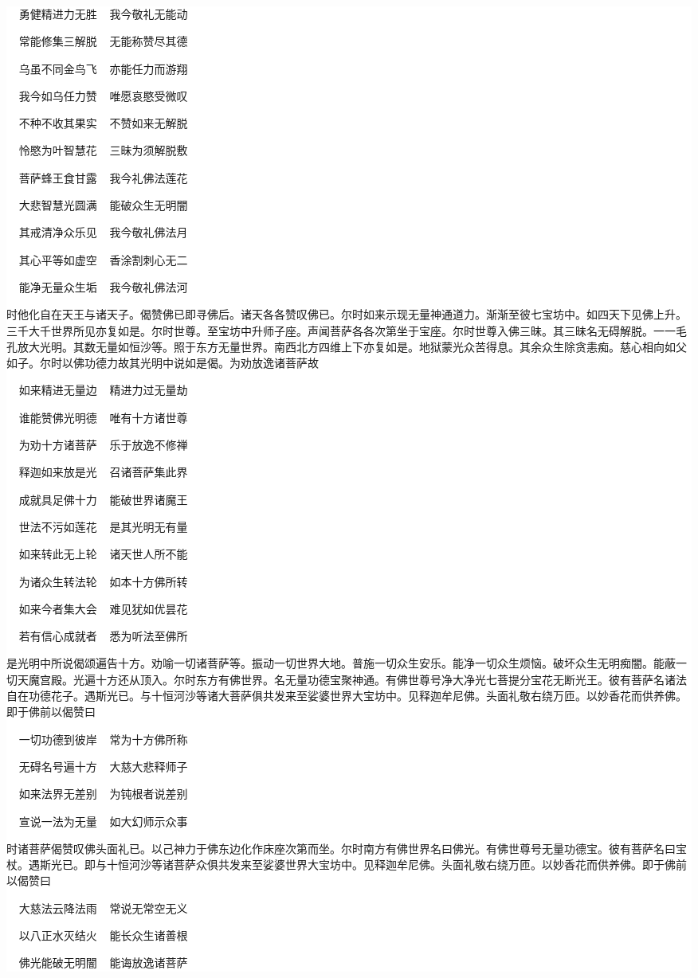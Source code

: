 &nbsp;&nbsp;&nbsp;&nbsp;勇健精进力无胜&nbsp;&nbsp;&nbsp;&nbsp;我今敬礼无能动

&nbsp;&nbsp;&nbsp;&nbsp;常能修集三解脱&nbsp;&nbsp;&nbsp;&nbsp;无能称赞尽其德

&nbsp;&nbsp;&nbsp;&nbsp;乌虽不同金鸟飞&nbsp;&nbsp;&nbsp;&nbsp;亦能任力而游翔

&nbsp;&nbsp;&nbsp;&nbsp;我今如乌任力赞&nbsp;&nbsp;&nbsp;&nbsp;唯愿哀愍受微叹

&nbsp;&nbsp;&nbsp;&nbsp;不种不收其果实&nbsp;&nbsp;&nbsp;&nbsp;不赞如来无解脱

&nbsp;&nbsp;&nbsp;&nbsp;怜愍为叶智慧花&nbsp;&nbsp;&nbsp;&nbsp;三昧为须解脱敷

&nbsp;&nbsp;&nbsp;&nbsp;菩萨蜂王食甘露&nbsp;&nbsp;&nbsp;&nbsp;我今礼佛法莲花

&nbsp;&nbsp;&nbsp;&nbsp;大悲智慧光圆满&nbsp;&nbsp;&nbsp;&nbsp;能破众生无明闇

&nbsp;&nbsp;&nbsp;&nbsp;其戒清净众乐见&nbsp;&nbsp;&nbsp;&nbsp;我今敬礼佛法月

&nbsp;&nbsp;&nbsp;&nbsp;其心平等如虚空&nbsp;&nbsp;&nbsp;&nbsp;香涂割刺心无二

&nbsp;&nbsp;&nbsp;&nbsp;能净无量众生垢&nbsp;&nbsp;&nbsp;&nbsp;我今敬礼佛法河

时他化自在天王与诸天子。偈赞佛已即寻佛后。诸天各各赞叹佛已。尔时如来示现无量神通道力。渐渐至彼七宝坊中。如四天下见佛上升。三千大千世界所见亦复如是。尔时世尊。至宝坊中升师子座。声闻菩萨各各次第坐于宝座。尔时世尊入佛三昧。其三昧名无碍解脱。一一毛孔放大光明。其数无量如恒沙等。照于东方无量世界。南西北方四维上下亦复如是。地狱蒙光众苦得息。其余众生除贪恚痴。慈心相向如父如子。尔时以佛功德力故其光明中说如是偈。为劝放逸诸菩萨故

&nbsp;&nbsp;&nbsp;&nbsp;如来精进无量边&nbsp;&nbsp;&nbsp;&nbsp;精进力过无量劫

&nbsp;&nbsp;&nbsp;&nbsp;谁能赞佛光明德&nbsp;&nbsp;&nbsp;&nbsp;唯有十方诸世尊

&nbsp;&nbsp;&nbsp;&nbsp;为劝十方诸菩萨&nbsp;&nbsp;&nbsp;&nbsp;乐于放逸不修禅

&nbsp;&nbsp;&nbsp;&nbsp;释迦如来放是光&nbsp;&nbsp;&nbsp;&nbsp;召诸菩萨集此界

&nbsp;&nbsp;&nbsp;&nbsp;成就具足佛十力&nbsp;&nbsp;&nbsp;&nbsp;能破世界诸魔王

&nbsp;&nbsp;&nbsp;&nbsp;世法不污如莲花&nbsp;&nbsp;&nbsp;&nbsp;是其光明无有量

&nbsp;&nbsp;&nbsp;&nbsp;如来转此无上轮&nbsp;&nbsp;&nbsp;&nbsp;诸天世人所不能

&nbsp;&nbsp;&nbsp;&nbsp;为诸众生转法轮&nbsp;&nbsp;&nbsp;&nbsp;如本十方佛所转

&nbsp;&nbsp;&nbsp;&nbsp;如来今者集大会&nbsp;&nbsp;&nbsp;&nbsp;难见犹如优昙花

&nbsp;&nbsp;&nbsp;&nbsp;若有信心成就者&nbsp;&nbsp;&nbsp;&nbsp;悉为听法至佛所

是光明中所说偈颂遍告十方。劝喻一切诸菩萨等。振动一切世界大地。普施一切众生安乐。能净一切众生烦恼。破坏众生无明痴闇。能蔽一切天魔宫殿。光遍十方还从顶入。尔时东方有佛世界。名无量功德宝聚神通。有佛世尊号净大净光七菩提分宝花无断光王。彼有菩萨名诸法自在功德花子。遇斯光已。与十恒河沙等诸大菩萨俱共发来至娑婆世界大宝坊中。见释迦牟尼佛。头面礼敬右绕万匝。以妙香花而供养佛。即于佛前以偈赞曰

&nbsp;&nbsp;&nbsp;&nbsp;一切功德到彼岸&nbsp;&nbsp;&nbsp;&nbsp;常为十方佛所称

&nbsp;&nbsp;&nbsp;&nbsp;无碍名号遍十方&nbsp;&nbsp;&nbsp;&nbsp;大慈大悲释师子

&nbsp;&nbsp;&nbsp;&nbsp;如来法界无差别&nbsp;&nbsp;&nbsp;&nbsp;为钝根者说差别

&nbsp;&nbsp;&nbsp;&nbsp;宣说一法为无量&nbsp;&nbsp;&nbsp;&nbsp;如大幻师示众事

时诸菩萨偈赞叹佛头面礼已。以己神力于佛东边化作床座次第而坐。尔时南方有佛世界名曰佛光。有佛世尊号无量功德宝。彼有菩萨名曰宝杖。遇斯光已。即与十恒河沙等诸菩萨众俱共发来至娑婆世界大宝坊中。见释迦牟尼佛。头面礼敬右绕万匝。以妙香花而供养佛。即于佛前以偈赞曰

&nbsp;&nbsp;&nbsp;&nbsp;大慈法云降法雨&nbsp;&nbsp;&nbsp;&nbsp;常说无常空无义

&nbsp;&nbsp;&nbsp;&nbsp;以八正水灭结火&nbsp;&nbsp;&nbsp;&nbsp;能长众生诸善根

&nbsp;&nbsp;&nbsp;&nbsp;佛光能破无明闇&nbsp;&nbsp;&nbsp;&nbsp;能诲放逸诸菩萨
